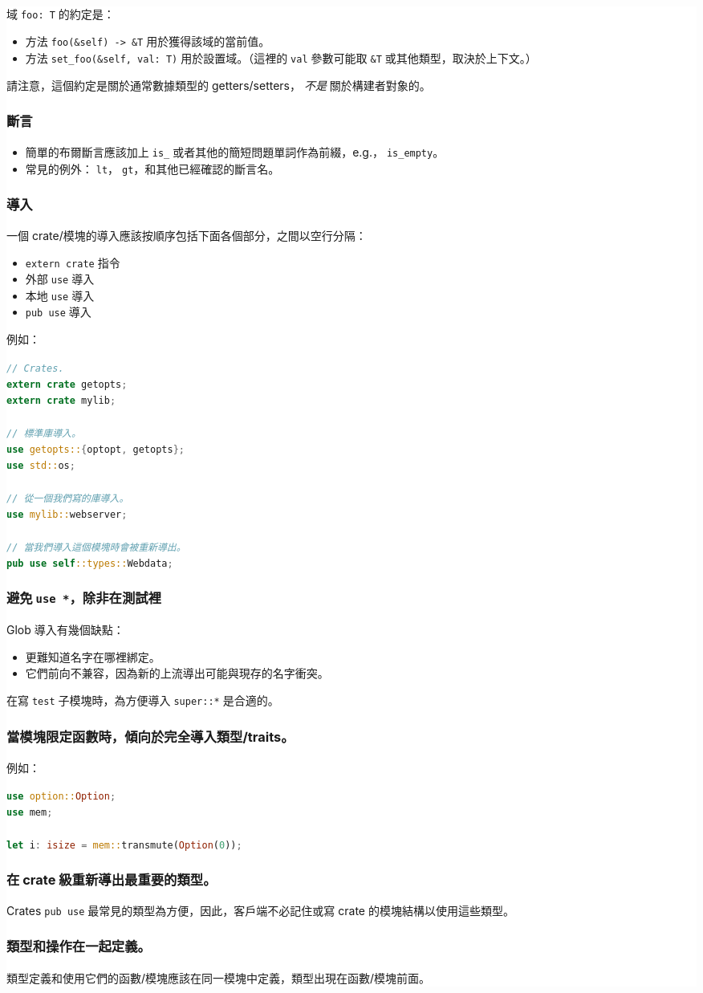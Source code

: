 域 `foo: T` 的約定是：

* 方法 `foo(&self) -> &T` 用於獲得該域的當前值。
* 方法 `set_foo(&self, val: T)` 用於設置域。（這裡的 `val` 參數可能取 `&T` 或其他類型，取決於上下文。）

請注意，這個約定是關於通常數據類型的 getters/setters， *不是* 關於構建者對象的。

### 斷言

* 簡單的布爾斷言應該加上 `is_` 或者其他的簡短問題單詞作為前綴，e.g.， `is_empty`。
* 常見的例外： `lt`， `gt`，和其他已經確認的斷言名。

### 導入

一個 crate/模塊的導入應該按順序包括下面各個部分，之間以空行分隔：

* `extern crate` 指令
* 外部 `use` 導入
* 本地 `use` 導入
* `pub use` 導入

例如：

```rust
// Crates.
extern crate getopts;
extern crate mylib;

// 標準庫導入。
use getopts::{optopt, getopts};
use std::os;

// 從一個我們寫的庫導入。
use mylib::webserver;

// 當我們導入這個模塊時會被重新導出。
pub use self::types::Webdata;
```

### 避免 `use *`，除非在測試裡

Glob 導入有幾個缺點：
* 更難知道名字在哪裡綁定。
* 它們前向不兼容，因為新的上流導出可能與現存的名字衝突。

在寫 `test` 子模塊時，為方便導入 `super::*` 是合適的。

### 當模塊限定函數時，傾向於完全導入類型/traits。

例如：

```rust
use option::Option;
use mem;

let i: isize = mem::transmute(Option(0));
```

### 在 crate 級重新導出最重要的類型。

Crates `pub use` 最常見的類型為方便，因此，客戶端不必記住或寫 crate 的模塊結構以使用這些類型。

### 類型和操作在一起定義。

類型定義和使用它們的函數/模塊應該在同一模塊中定義，類型出現在函數/模塊前面。

